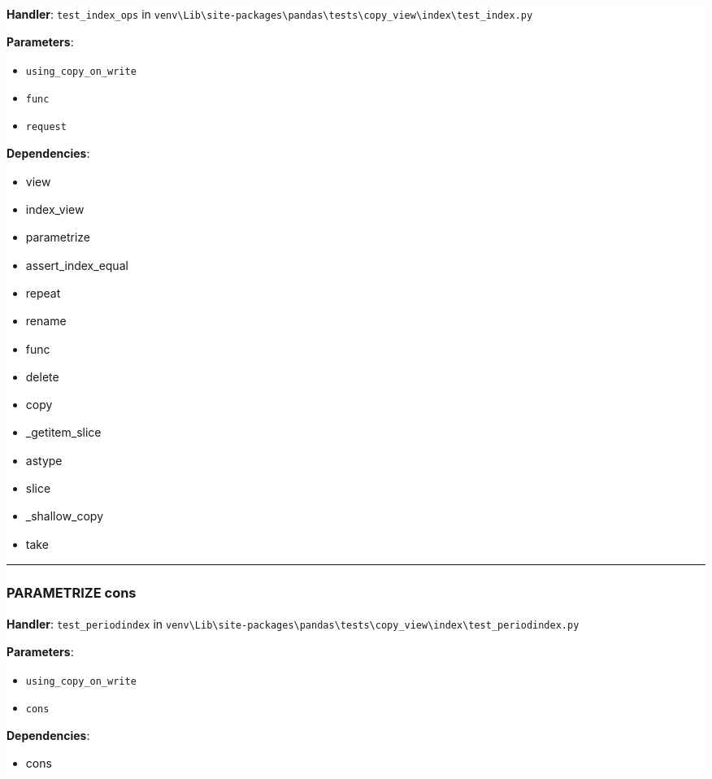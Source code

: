 **Handler**: `test_index_ops` in `venv\Lib\site-packages\pandas\tests\copy_view\index\test_index.py`


**Parameters**:

- `using_copy_on_write`

- `func`

- `request`



**Dependencies**:

- view

- index_view

- parametrize

- assert_index_equal

- repeat

- rename

- func

- delete

- copy

- _getitem_slice

- astype

- slice

- _shallow_copy

- take




---


### PARAMETRIZE cons

**Handler**: `test_periodindex` in `venv\Lib\site-packages\pandas\tests\copy_view\index\test_periodindex.py`


**Parameters**:

- `using_copy_on_write`

- `cons`



**Dependencies**:

- cons

